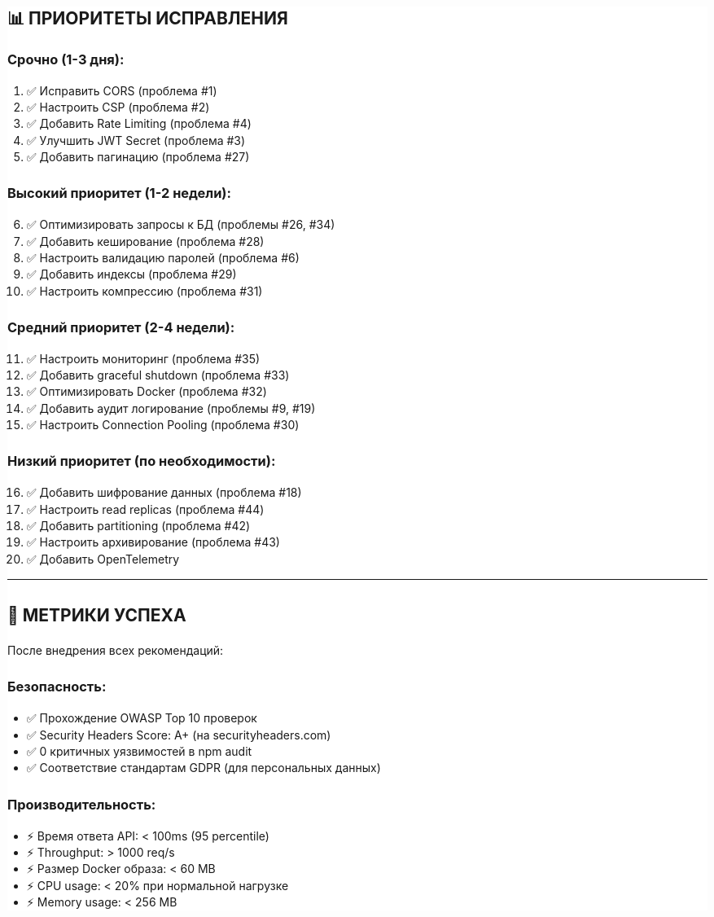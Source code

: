 
## 📊 ПРИОРИТЕТЫ ИСПРАВЛЕНИЯ

### Срочно (1-3 дня):
1. ✅ Исправить CORS (проблема #1)
2. ✅ Настроить CSP (проблема #2)
3. ✅ Добавить Rate Limiting (проблема #4)
4. ✅ Улучшить JWT Secret (проблема #3)
5. ✅ Добавить пагинацию (проблема #27)

### Высокий приоритет (1-2 недели):
6. ✅ Оптимизировать запросы к БД (проблемы #26, #34)
7. ✅ Добавить кеширование (проблема #28)
8. ✅ Настроить валидацию паролей (проблема #6)
9. ✅ Добавить индексы (проблема #29)
10. ✅ Настроить компрессию (проблема #31)

### Средний приоритет (2-4 недели):
11. ✅ Настроить мониторинг (проблема #35)
12. ✅ Добавить graceful shutdown (проблема #33)
13. ✅ Оптимизировать Docker (проблема #32)
14. ✅ Добавить аудит логирование (проблемы #9, #19)
15. ✅ Настроить Connection Pooling (проблема #30)

### Низкий приоритет (по необходимости):
16. ✅ Добавить шифрование данных (проблема #18)
17. ✅ Настроить read replicas (проблема #44)
18. ✅ Добавить partitioning (проблема #42)
19. ✅ Настроить архивирование (проблема #43)
20. ✅ Добавить OpenTelemetry

---

## 🎯 МЕТРИКИ УСПЕХА

После внедрения всех рекомендаций:

### Безопасность:
- ✅ Прохождение OWASP Top 10 проверок
- ✅ Security Headers Score: A+ (на securityheaders.com)
- ✅ 0 критичных уязвимостей в npm audit
- ✅ Соответствие стандартам GDPR (для персональных данных)

### Производительность:
- ⚡ Время ответа API: < 100ms (95 percentile)
- ⚡ Throughput: > 1000 req/s
- ⚡ Размер Docker образа: < 60 MB
- ⚡ CPU usage: < 20% при нормальной нагрузке
- ⚡ Memory usage: < 256 MB
